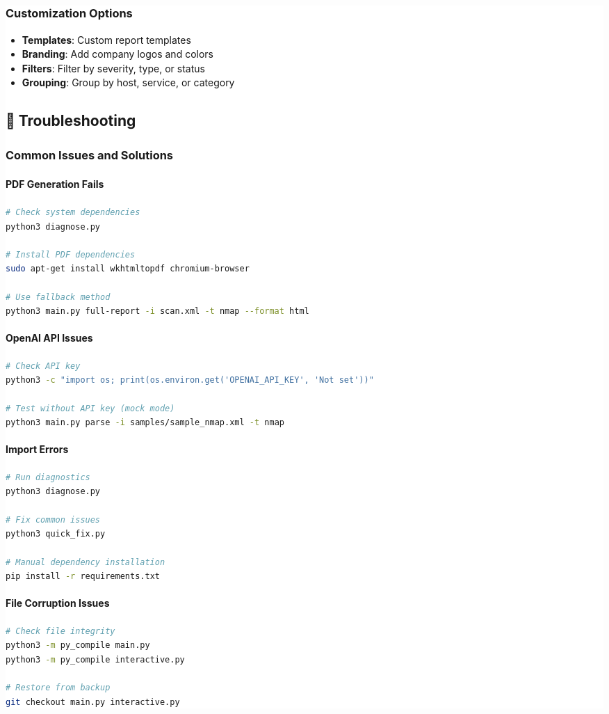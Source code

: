 ### **Customization Options**
- **Templates**: Custom report templates
- **Branding**: Add company logos and colors
- **Filters**: Filter by severity, type, or status
- **Grouping**: Group by host, service, or category

## 🚨 Troubleshooting

### **Common Issues and Solutions**

#### **PDF Generation Fails**
```bash
# Check system dependencies
python3 diagnose.py

# Install PDF dependencies
sudo apt-get install wkhtmltopdf chromium-browser

# Use fallback method
python3 main.py full-report -i scan.xml -t nmap --format html
```

#### **OpenAI API Issues**
```bash
# Check API key
python3 -c "import os; print(os.environ.get('OPENAI_API_KEY', 'Not set'))"

# Test without API key (mock mode)
python3 main.py parse -i samples/sample_nmap.xml -t nmap
```

#### **Import Errors**
```bash
# Run diagnostics
python3 diagnose.py

# Fix common issues
python3 quick_fix.py

# Manual dependency installation
pip install -r requirements.txt
```

#### **File Corruption Issues**
```bash
# Check file integrity
python3 -m py_compile main.py
python3 -m py_compile interactive.py

# Restore from backup
git checkout main.py interactive.py
```

